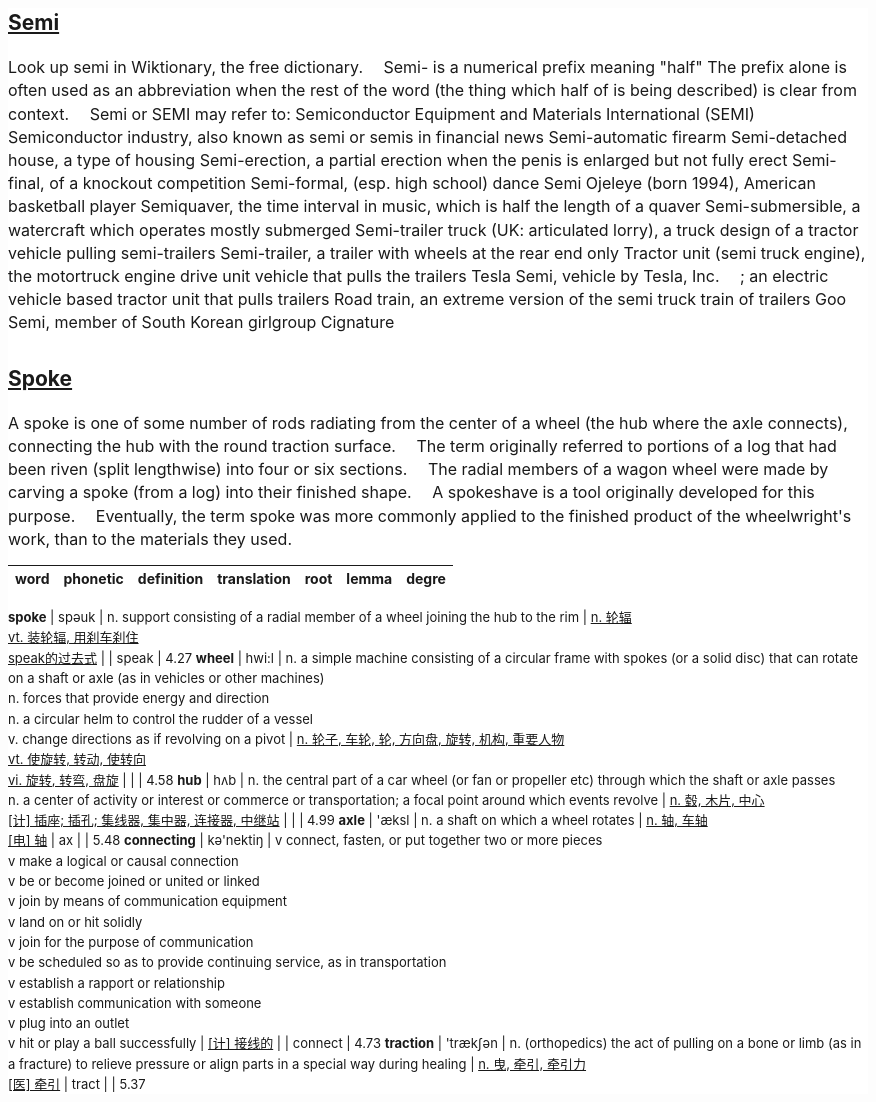 ## <a href=https://en.wikipedia.org/wiki/Semi>Semi</a> 
<font size=3>
Look up semi in Wiktionary, the free dictionary. 　Semi- is a numerical prefix meaning "half" The prefix alone is often used as an abbreviation when the rest of the word (the thing which half of is being described) is clear from context. 　Semi or SEMI may refer to: Semiconductor Equipment and Materials International (SEMI) Semiconductor industry, also known as semi or semis in financial news Semi-automatic firearm Semi-detached house, a type of housing Semi-erection, a partial erection when the penis is enlarged but not fully erect Semi-final, of a knockout competition Semi-formal, (esp. high school) dance Semi Ojeleye (born 1994), American basketball player Semiquaver, the time interval in music, which is half the length of a quaver Semi-submersible, a watercraft which operates mostly submerged Semi-trailer truck (UK: articulated lorry), a truck design of a tractor vehicle pulling semi-trailers Semi-trailer, a trailer with wheels at the rear end only Tractor unit (semi truck engine), the motortruck engine drive unit vehicle that pulls the trailers Tesla Semi, vehicle by Tesla, Inc. 　; an electric vehicle based tractor unit that pulls trailers Road train, an extreme version of the semi truck train of trailers Goo Semi, member of South Korean girlgroup Cignature
</font>

<br>



## <a href=https://en.wikipedia.org/wiki/Spoke>Spoke</a> 
<font size=3>
A spoke is one of some number of rods radiating from the center of a wheel (the hub where the axle connects), connecting the hub with the round traction surface. 　The term originally referred to portions of a log that had been riven (split lengthwise) into four or six sections. 　The radial members of a wagon wheel were made by carving a spoke (from a log) into their finished shape. 　A spokeshave is a tool originally developed for this purpose. 　Eventually, the term spoke was more commonly applied to the finished product of the wheelwright's work, than to the materials they used.
</font>

word | phonetic | definition | translation | root | lemma | degre
---- | ---- | ---- | ---- | ---- | ---- | ----
<font size=2>
<b>spoke</b> | spәuk | n. support consisting of a radial member of a wheel joining the hub to the rim | <a href=https://en.wikipedia.org/wiki/spoke>n. 轮辐<br>vt. 装轮辐, 用刹车刹住<br>speak的过去式</a> |  | speak | 4.27
<b>wheel</b> | hwi:l | n. a simple machine consisting of a circular frame with spokes (or a solid disc) that can rotate on a shaft or axle (as in vehicles or other machines)<br>n. forces that provide energy and direction<br>n. a circular helm to control the rudder of a vessel<br>v. change directions as if revolving on a pivot | <a href=https://en.wikipedia.org/wiki/wheel>n. 轮子, 车轮, 轮, 方向盘, 旋转, 机构, 重要人物<br>vt. 使旋转, 转动, 使转向<br>vi. 旋转, 转弯, 盘旋</a> |  |  | 4.58
<b>hub</b> | hʌb | n. the central part of a car wheel (or fan or propeller etc) through which the shaft or axle passes<br>n. a center of activity or interest or commerce or transportation; a focal point around which events revolve | <a href=https://en.wikipedia.org/wiki/hub>n. 毂, 木片, 中心<br>[计] 插座; 插孔; 集线器, 集中器, 连接器, 中继站</a> |  |  | 4.99
<b>axle</b> | 'æksl | n. a shaft on which a wheel rotates | <a href=https://en.wikipedia.org/wiki/axle>n. 轴, 车轴<br>[电] 轴</a> | ax |  | 5.48
<b>connecting</b> | kә'nektiŋ | v connect, fasten, or put together two or more pieces<br>v make a logical or causal connection<br>v be or become joined or united or linked<br>v join by means of communication equipment<br>v land on or hit solidly<br>v join for the purpose of communication<br>v be scheduled so as to provide continuing service, as in transportation<br>v establish a rapport or relationship<br>v establish communication with someone<br>v plug into an outlet<br>v hit or play a ball successfully | <a href=https://en.wikipedia.org/wiki/connecting>[计] 接线的</a> |  | connect | 4.73
<b>traction</b> | 'trækʃәn | n. (orthopedics) the act of pulling on a bone or limb (as in a fracture) to relieve pressure or align parts in a special way during healing | <a href=https://en.wikipedia.org/wiki/traction>n. 曳, 牵引, 牵引力<br>[医] 牵引</a> | tract |  | 5.37
</font>
<br>
